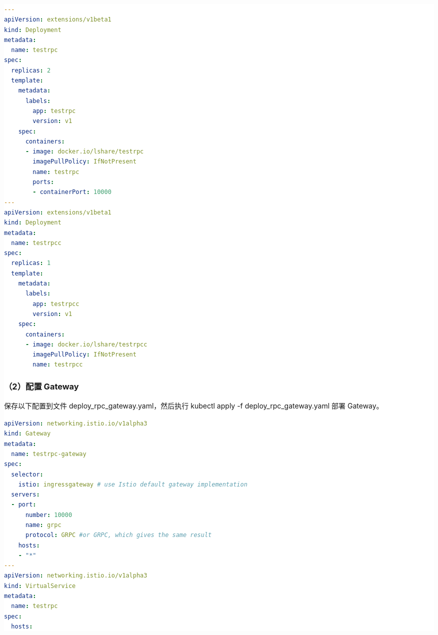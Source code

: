 ```yaml
---
apiVersion: extensions/v1beta1
kind: Deployment
metadata:
  name: testrpc
spec:
  replicas: 2
  template:
    metadata:
      labels:
        app: testrpc
        version: v1
    spec:
      containers:
      - image: docker.io/lshare/testrpc
        imagePullPolicy: IfNotPresent
        name: testrpc
        ports:
        - containerPort: 10000
---
apiVersion: extensions/v1beta1
kind: Deployment
metadata:
  name: testrpcc
spec:
  replicas: 1
  template:
    metadata:
      labels:
        app: testrpcc
        version: v1
    spec:
      containers:
      - image: docker.io/lshare/testrpcc
        imagePullPolicy: IfNotPresent
        name: testrpcc
```

### （2）配置 Gateway

保存以下配置到文件 deploy\_rpc\_gateway.yaml，然后执行 kubectl apply -f deploy\_rpc\_gateway.yaml 部署 Gateway。

```yaml
apiVersion: networking.istio.io/v1alpha3
kind: Gateway
metadata:
  name: testrpc-gateway
spec:
  selector:
    istio: ingressgateway # use Istio default gateway implementation
  servers:
  - port:
      number: 10000
      name: grpc
      protocol: GRPC #or GRPC, which gives the same result
    hosts:
    - "*"
---
apiVersion: networking.istio.io/v1alpha3
kind: VirtualService
metadata:
  name: testrpc
spec:
  hosts:
```
